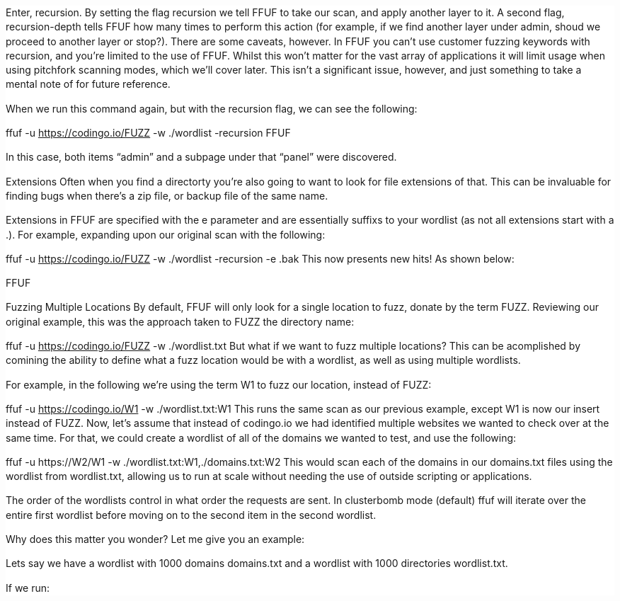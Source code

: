 Enter, recursion. By setting the flag recursion we tell FFUF to take our scan, and apply another layer to it. A second flag, recursion-depth tells FFUF how many times to perform this action (for example, if we find another layer under admin, shoud we proceed to another layer or stop?). There are some caveats, however. In FFUF you can’t use customer fuzzing keywords with recursion, and you’re limited to the use of FFUF. Whilst this won’t matter for the vast array of applications it will limit usage when using pitchfork scanning modes, which we’ll cover later. This isn’t a significant issue, however, and just something to take a mental note of for future reference.

When we run this command again, but with the recursion flag, we can see the following:

ffuf -u https://codingo.io/FUZZ -w ./wordlist -recursion
FFUF

In this case, both items “admin” and a subpage under that “panel” were discovered.

Extensions
Often when you find a directorty you’re also going to want to look for file extensions of that. This can be invaluable for finding bugs when there’s a zip file, or backup file of the same name.

Extensions in FFUF are specified with the e parameter and are essentially suffixs to your wordlist (as not all extensions start with a .). For example, expanding upon our original scan with the following:

ffuf -u https://codingo.io/FUZZ -w ./wordlist -recursion -e .bak
This now presents new hits! As shown below:

FFUF

Fuzzing Multiple Locations
By default, FFUF will only look for a single location to fuzz, donate by the term FUZZ. Reviewing our original example, this was the approach taken to FUZZ the directory name:

ffuf -u https://codingo.io/FUZZ -w ./wordlist.txt
But what if we want to fuzz multiple locations? This can be acomplished by comining the ability to define what a fuzz location would be with a wordlist, as well as using multiple wordlists.

For example, in the following we’re using the term W1 to fuzz our location, instead of FUZZ:

ffuf -u https://codingo.io/W1 -w ./wordlist.txt:W1
This runs the same scan as our previous example, except W1 is now our insert instead of FUZZ. Now, let’s assume that instead of codingo.io we had identified multiple websites we wanted to check over at the same time. For that, we could create a wordlist of all of the domains we wanted to test, and use the following:

ffuf -u https://W2/W1 -w ./wordlist.txt:W1,./domains.txt:W2
This would scan each of the domains in our domains.txt files using the wordlist from wordlist.txt, allowing us to run at scale without needing the use of outside scripting or applications.

The order of the wordlists control in what order the requests are sent. In clusterbomb mode (default) ffuf will iterate over the entire first wordlist before moving on to the second item in the second wordlist.

Why does this matter you wonder? Let me give you an example:

Lets say we have a wordlist with 1000 domains domains.txt and a wordlist with 1000 directories wordlist.txt.

If we run:
